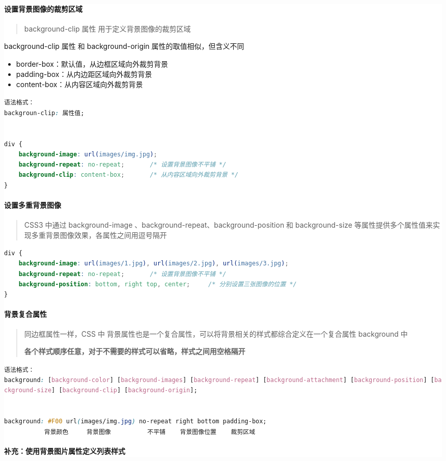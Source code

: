 

#### 设置背景图像的裁剪区域

> background-clip 属性 用于定义背景图像的裁剪区域

background-clip 属性 和 background-origin 属性的取值相似，但含义不同

- border-box：默认值，从边框区域向外裁剪背景
- padding-box：从内边距区域向外裁剪背景
- content-box：从内容区域向外裁剪背景

```css
语法格式：
backgroun-clip: 属性值;


div {
    background-image: url(images/img.jpg);
    background-repeat: no-repeat;		/* 设置背景图像不平铺 */
    background-clip: content-box;		/* 从内容区域向外裁剪背景 */
}
```



#### 设置多重背景图像

> CSS3 中通过 background-image 、background-repeat、background-position 和 background-size 等属性提供多个属性值来实现多重背景图像效果，各属性之间用逗号隔开

```css
div {
    background-image: url(images/1.jpg), url(images/2.jpg), url(images/3.jpg);
    background-repeat: no-repeat;		/* 设置背景图像不平铺 */
    background-position: bottom, right top, center;		/* 分别设置三张图像的位置 */
}
```



#### 背景复合属性

> 同边框属性一样，CSS 中 背景属性也是一个复合属性，可以将背景相关的样式都综合定义在一个复合属性 background 中
>
> **各个样式顺序任意，对于不需要的样式可以省略，样式之间用空格隔开**

```css
语法格式：
background: [background-color] [background-images] [background-repeat] [background-attachment] [background-position] [background-size] [background-clip] [background-origin];


background: #F00 url(images/img.jpg) no-repeat right bottom padding-box;
		   背景颜色		背景图像		  不平铺	 背景图像位置    裁剪区域
```



#### 补充：使用背景图片属性定义列表样式
